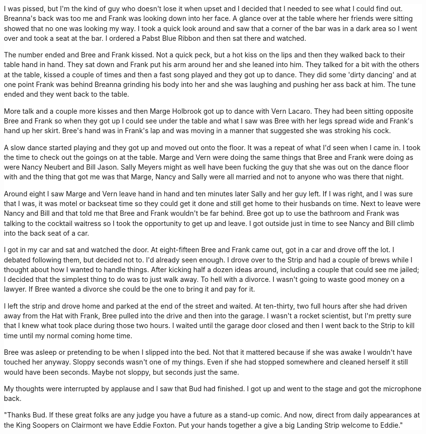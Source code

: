  I was pissed, but I'm the kind of guy who doesn't lose it when upset and I decided that I needed to see what I could find out. Breanna's back was too me and Frank was looking down into her face. A glance over at the table where her friends were sitting showed that no one was looking my way. I took a quick look around and saw that a corner of the bar was in a dark area so I went over and took a seat at the bar. I ordered a Pabst Blue Ribbon and then sat there and watched. 

 The number ended and Bree and Frank kissed. Not a quick peck, but a hot kiss on the lips and then they walked back to their table hand in hand. They sat down and Frank put his arm around her and she leaned into him. They talked for a bit with the others at the table, kissed a couple of times and then a fast song played and they got up to dance. They did some 'dirty dancing' and at one point Frank was behind Breanna grinding his body into her and she was laughing and pushing her ass back at him. The tune ended and they went back to the table. 

 More talk and a couple more kisses and then Marge Holbrook got up to dance with Vern Lacaro. They had been sitting opposite Bree and Frank so when they got up I could see under the table and what I saw was Bree with her legs spread wide and Frank's hand up her skirt. Bree's hand was in Frank's lap and was moving in a manner that suggested she was stroking his cock. 

 A slow dance started playing and they got up and moved out onto the floor. It was a repeat of what I'd seen when I came in. I took the time to check out the goings on at the table. Marge and Vern were doing the same things that Bree and Frank were doing as were Nancy Neubert and Bill Jason. Sally Meyers might as well have been fucking the guy that she was out on the dance floor with and the thing that got me was that Marge, Nancy and Sally were all married and not to anyone who was there that night. 

 Around eight I saw Marge and Vern leave hand in hand and ten minutes later Sally and her guy left. If I was right, and I was sure that I was, it was motel or backseat time so they could get it done and still get home to their husbands on time. Next to leave were Nancy and Bill and that told me that Bree and Frank wouldn't be far behind. Bree got up to use the bathroom and Frank was talking to the cocktail waitress so I took the opportunity to get up and leave. I got outside just in time to see Nancy and Bill climb into the back seat of a car. 

 I got in my car and sat and watched the door. At eight-fifteen Bree and Frank came out, got in a car and drove off the lot. I debated following them, but decided not to. I'd already seen enough. I drove over to the Strip and had a couple of brews while I thought about how I wanted to handle things. After kicking half a dozen ideas around, including a couple that could see me jailed; I decided that the simplest thing to do was to just walk away. To hell with a divorce. I wasn't going to waste good money on a lawyer. If Bree wanted a divorce she could be the one to bring it and pay for it. 

 I left the strip and drove home and parked at the end of the street and waited. At ten-thirty, two full hours after she had driven away from the Hat with Frank, Bree pulled into the drive and then into the garage. I wasn't a rocket scientist, but I'm pretty sure that I knew what took place during those two hours. I waited until the garage door closed and then I went back to the Strip to kill time until my normal coming home time. 

 Bree was asleep or pretending to be when I slipped into the bed. Not that it mattered because if she was awake I wouldn't have touched her anyway. Sloppy seconds wasn't one of my things. Even if she had stopped somewhere and cleaned herself it still would have been seconds. Maybe not sloppy, but seconds just the same. 

 My thoughts were interrupted by applause and I saw that Bud had finished. I got up and went to the stage and got the microphone back. 

 "Thanks Bud. If these great folks are any judge you have a future as a stand-up comic. And now, direct from daily appearances at the King Soopers on Clairmont we have Eddie Foxton. Put your hands together a give a big Landing Strip welcome to Eddie." 
